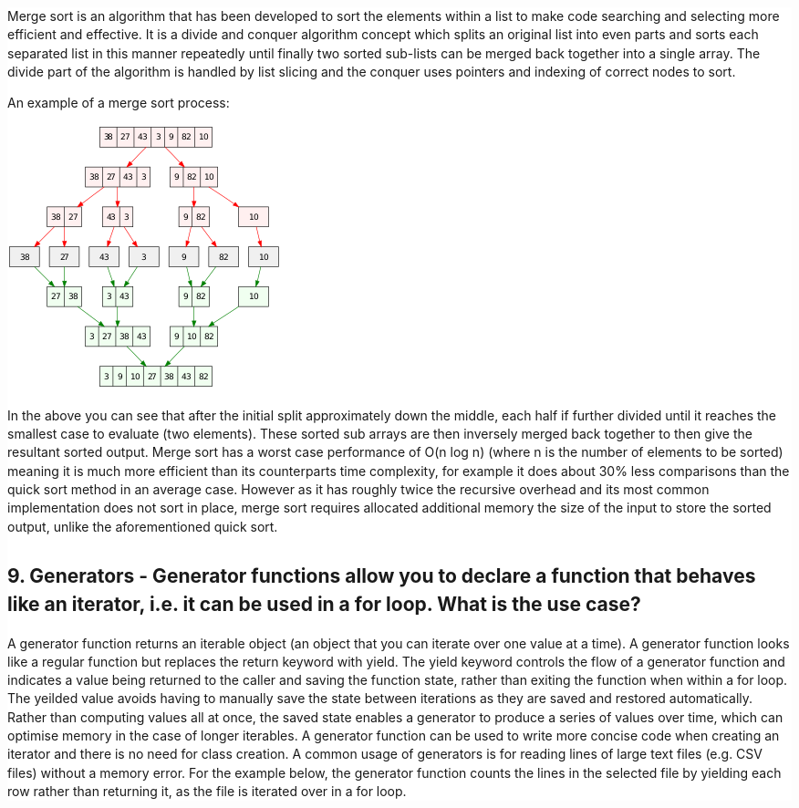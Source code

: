 Merge sort is an algorithm that has been developed to sort the elements within a list to make code searching and selecting more efficient and effective. It is a divide and conquer algorithm concept which splits an original list into even parts and sorts each separated list in this manner repeatedly until finally two sorted sub-lists can be merged back together into a single array. The divide part of the algorithm is handled by list slicing and the conquer uses pointers and indexing of correct nodes to sort.

An example of a merge sort process:

![](mergesort.png)

 In the above you can see that after the initial split approximately down the middle, each half if further divided until it reaches the smallest case to evaluate (two elements). These sorted sub arrays are then inversely merged back together to then give the resultant sorted output. 
Merge sort has a worst case performance of O(n log n) (where n is the number of elements to be sorted) meaning it is much more efficient than its counterparts time complexity, for example it does about 30% less comparisons than the quick sort method in an average case. However as it has roughly twice the recursive overhead and its most common implementation does not sort in place, merge sort requires allocated additional memory the size of the input to store the sorted output, unlike the aforementioned quick sort. 

##  9. Generators - Generator functions allow you to declare a function that behaves like an iterator, i.e. it can be used in a for loop. What is the use case?

A generator function returns an iterable object (an object that you can iterate over one value at a time). A generator function looks like a regular function but replaces the return keyword with yield. The yield keyword controls the flow of a generator function and indicates a value being returned to the caller and saving the function state, rather than exiting the function when within a for loop. The yeilded value avoids having to manually save the state between iterations as they are saved and restored automatically. Rather than computing values all at once, the saved state enables a generator to produce a series of values over time, which can optimise memory in the case of longer iterables. 
A generator function can be used to write more concise code when creating an iterator and there is no need for class creation. 
A common usage of generators is for reading lines of large text files (e.g. CSV files) without a memory error. For the example below, the generator function counts the lines in the selected file by yielding each row rather than returning it, as the file is iterated over in a for loop.
